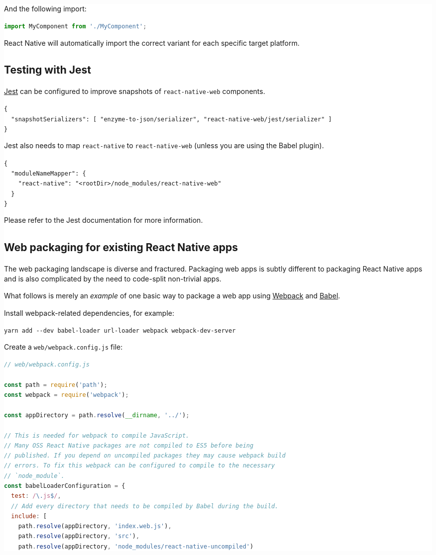 And the following import:

```js
import MyComponent from './MyComponent';
```

React Native will automatically import the correct variant for each specific
target platform.

## Testing with Jest

[Jest](https://facebook.github.io/jest/) can be configured to improve snapshots
of `react-native-web` components.

```
{
  "snapshotSerializers": [ "enzyme-to-json/serializer", "react-native-web/jest/serializer" ]
}
```

Jest also needs to map `react-native` to `react-native-web` (unless you are
using the Babel plugin).

```
{
  "moduleNameMapper": {
    "react-native": "<rootDir>/node_modules/react-native-web"
  }
}
```

Please refer to the Jest documentation for more information.

## Web packaging for existing React Native apps

The web packaging landscape is diverse and fractured. Packaging web apps is
subtly different to packaging React Native apps and is also complicated by the
need to code-split non-trivial apps.

What follows is merely an _example_ of one basic way to package a web app
using [Webpack](https://webpack.js.org) and [Babel](https://babeljs.io/).

Install webpack-related dependencies, for example:

```
yarn add --dev babel-loader url-loader webpack webpack-dev-server
```

Create a `web/webpack.config.js` file:

```js
// web/webpack.config.js

const path = require('path');
const webpack = require('webpack');

const appDirectory = path.resolve(__dirname, '../');

// This is needed for webpack to compile JavaScript.
// Many OSS React Native packages are not compiled to ES5 before being
// published. If you depend on uncompiled packages they may cause webpack build
// errors. To fix this webpack can be configured to compile to the necessary
// `node_module`.
const babelLoaderConfiguration = {
  test: /\.js$/,
  // Add every directory that needs to be compiled by Babel during the build.
  include: [
    path.resolve(appDirectory, 'index.web.js'),
    path.resolve(appDirectory, 'src'),
    path.resolve(appDirectory, 'node_modules/react-native-uncompiled')
```